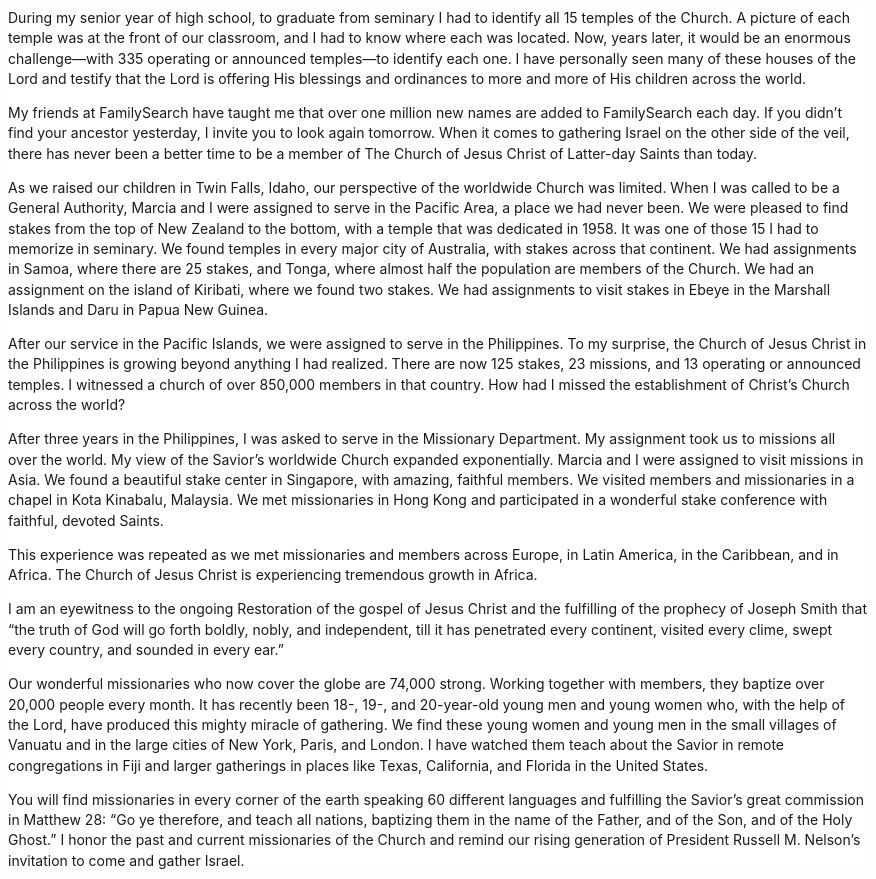 <a name="p11"></a>During my senior year of high school, to graduate from seminary I had to identify all 15 temples of the Church. A picture of each temple was at the front of our classroom, and I had to know where each was located. Now, years later, it would be an enormous challenge—with 335 operating or announced temples—to identify each one. I have personally seen many of these houses of the Lord and testify that the Lord is offering His blessings and ordinances to more and more of His children across the world.

<a name="p12"></a>My friends at FamilySearch have taught me that over one million new names are added to FamilySearch each day. If you didn’t find your ancestor yesterday, I invite you to look again tomorrow. When it comes to gathering Israel on the other side of the veil, there has never been a better time to be a member of The Church of Jesus Christ of Latter-day Saints than today.

<a name="p13"></a>As we raised our children in Twin Falls, Idaho, our perspective of the worldwide Church was limited. When I was called to be a General Authority, Marcia and I were assigned to serve in the Pacific Area, a place we had never been. We were pleased to find stakes from the top of New Zealand to the bottom, with a temple that was dedicated in 1958. It was one of those 15 I had to memorize in seminary. We found temples in every major city of Australia, with stakes across that continent. We had assignments in Samoa, where there are 25 stakes, and Tonga, where almost half the population are members of the Church. We had an assignment on the island of Kiribati, where we found two stakes. We had assignments to visit stakes in Ebeye in the Marshall Islands and Daru in Papua New Guinea.

<a name="p14"></a>After our service in the Pacific Islands, we were assigned to serve in the Philippines. To my surprise, the Church of Jesus Christ in the Philippines is growing beyond anything I had realized. There are now 125 stakes, 23 missions, and 13 operating or announced temples. I witnessed a church of over 850,000 members in that country. How had I missed the establishment of Christ’s Church across the world?

<a name="p15"></a>After three years in the Philippines, I was asked to serve in the Missionary Department. My assignment took us to missions all over the world. My view of the Savior’s worldwide Church expanded exponentially. Marcia and I were assigned to visit missions in Asia. We found a beautiful stake center in Singapore, with amazing, faithful members. We visited members and missionaries in a chapel in Kota Kinabalu, Malaysia. We met missionaries in Hong Kong and participated in a wonderful stake conference with faithful, devoted Saints.

<a name="p16"></a>This experience was repeated as we met missionaries and members across Europe, in Latin America, in the Caribbean, and in Africa. The Church of Jesus Christ is experiencing tremendous growth in Africa.

<a name="p17"></a>I am an eyewitness to the ongoing Restoration of the gospel of Jesus Christ and the fulfilling of the prophecy of Joseph Smith that “the truth of God will go forth boldly, nobly, and independent, till it has penetrated every continent, visited every clime, swept every country, and sounded in every ear.”

<a name="p18"></a>Our wonderful missionaries who now cover the globe are 74,000 strong. Working together with members, they baptize over 20,000 people every month. It has recently been 18-, 19-, and 20-year-old young men and young women who, with the help of the Lord, have produced this mighty miracle of gathering. We find these young women and young men in the small villages of Vanuatu and in the large cities of New York, Paris, and London. I have watched them teach about the Savior in remote congregations in Fiji and larger gatherings in places like Texas, California, and Florida in the United States.

<a name="p25"></a>You will find missionaries in every corner of the earth speaking 60 different languages and fulfilling the Savior’s great commission in Matthew 28: “Go ye therefore, and teach all nations, baptizing them in the name of the Father, and of the Son, and of the Holy Ghost.” I honor the past and current missionaries of the Church and remind our rising generation of President Russell M. Nelson’s invitation to come and gather Israel.
